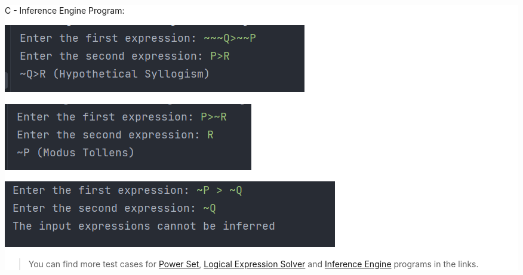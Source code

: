 C - Inference Engine Program:

![hypothetical1.png](./Part%203%20-%20Inference%20Engine/test_cases/hypothetical_syllogism/hypothetical1.png)

![tollen3.png](./Part%203%20-%20Inference%20Engine/test_cases/modus_tollens/tollens3.png)

![cant4.png](./Part%203%20-%20Inference%20Engine/test_cases/cannot_be_inferred/cant4.png)

> You can find more test cases for [Power Set](https://github.com/AbdElRahmanOsama182/DiscreteLab/tree/main/Part%201%20-%20PowerSet/test_cases),  [Logical Expression Solver](https://github.com/AbdElRahmanOsama182/DiscreteLab/tree/main/Part%202%20-%20LogicalExpressionsSolver/test_cases) and [Inference Engine](https://github.com/AbdElRahmanOsama182/DiscreteLab/tree/main/Part%203%20-%20Inference%20Engine/test_cases) programs in the links.
>
